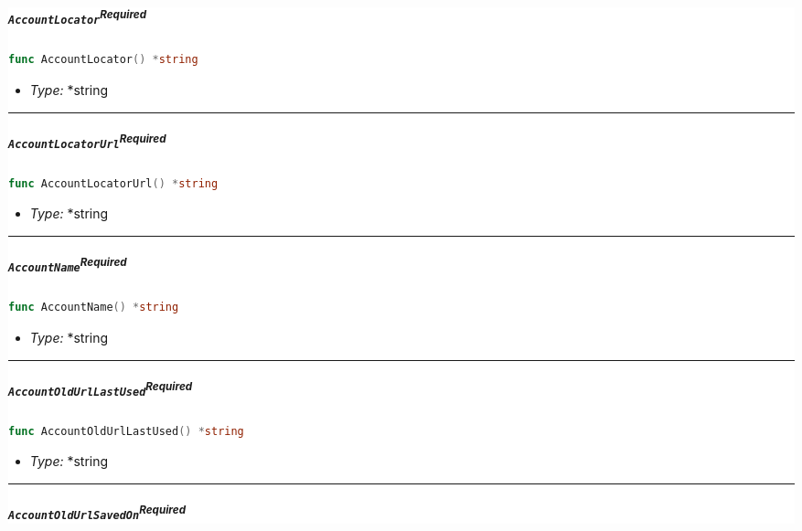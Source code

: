 
##### `AccountLocator`<sup>Required</sup> <a name="AccountLocator" id="@cdktf/provider-snowflake.dataSnowflakeAccounts.DataSnowflakeAccountsAccountsShowOutputOutputReference.property.accountLocator"></a>

```go
func AccountLocator() *string
```

- *Type:* *string

---

##### `AccountLocatorUrl`<sup>Required</sup> <a name="AccountLocatorUrl" id="@cdktf/provider-snowflake.dataSnowflakeAccounts.DataSnowflakeAccountsAccountsShowOutputOutputReference.property.accountLocatorUrl"></a>

```go
func AccountLocatorUrl() *string
```

- *Type:* *string

---

##### `AccountName`<sup>Required</sup> <a name="AccountName" id="@cdktf/provider-snowflake.dataSnowflakeAccounts.DataSnowflakeAccountsAccountsShowOutputOutputReference.property.accountName"></a>

```go
func AccountName() *string
```

- *Type:* *string

---

##### `AccountOldUrlLastUsed`<sup>Required</sup> <a name="AccountOldUrlLastUsed" id="@cdktf/provider-snowflake.dataSnowflakeAccounts.DataSnowflakeAccountsAccountsShowOutputOutputReference.property.accountOldUrlLastUsed"></a>

```go
func AccountOldUrlLastUsed() *string
```

- *Type:* *string

---

##### `AccountOldUrlSavedOn`<sup>Required</sup> <a name="AccountOldUrlSavedOn" id="@cdktf/provider-snowflake.dataSnowflakeAccounts.DataSnowflakeAccountsAccountsShowOutputOutputReference.property.accountOldUrlSavedOn"></a>
